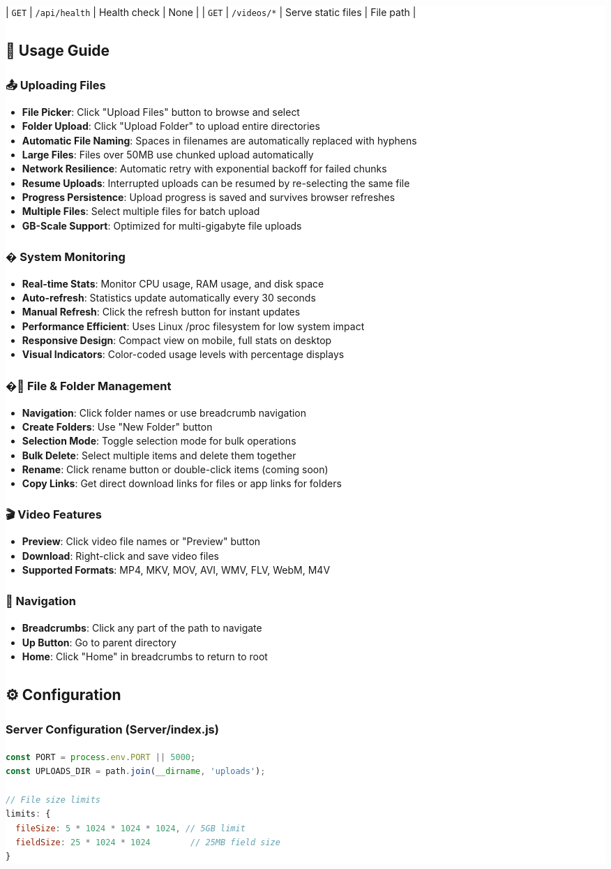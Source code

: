 | `GET` | `/api/health` | Health check | None |
| `GET` | `/videos/*` | Serve static files | File path |

## 🎯 Usage Guide

### 📤 Uploading Files
- **File Picker**: Click "Upload Files" button to browse and select
- **Folder Upload**: Click "Upload Folder" to upload entire directories
- **Automatic File Naming**: Spaces in filenames are automatically replaced with hyphens
- **Large Files**: Files over 50MB use chunked upload automatically
- **Network Resilience**: Automatic retry with exponential backoff for failed chunks
- **Resume Uploads**: Interrupted uploads can be resumed by re-selecting the same file
- **Progress Persistence**: Upload progress is saved and survives browser refreshes
- **Multiple Files**: Select multiple files for batch upload
- **GB-Scale Support**: Optimized for multi-gigabyte file uploads

### �️ System Monitoring
- **Real-time Stats**: Monitor CPU usage, RAM usage, and disk space
- **Auto-refresh**: Statistics update automatically every 30 seconds
- **Manual Refresh**: Click the refresh button for instant updates
- **Performance Efficient**: Uses Linux /proc filesystem for low system impact
- **Responsive Design**: Compact view on mobile, full stats on desktop
- **Visual Indicators**: Color-coded usage levels with percentage displays

### �📁 File & Folder Management
- **Navigation**: Click folder names or use breadcrumb navigation
- **Create Folders**: Use "New Folder" button
- **Selection Mode**: Toggle selection mode for bulk operations
- **Bulk Delete**: Select multiple items and delete them together
- **Rename**: Click rename button or double-click items (coming soon)
- **Copy Links**: Get direct download links for files or app links for folders

### 🎬 Video Features
- **Preview**: Click video file names or "Preview" button
- **Download**: Right-click and save video files
- **Supported Formats**: MP4, MKV, MOV, AVI, WMV, FLV, WebM, M4V

### 🧭 Navigation
- **Breadcrumbs**: Click any part of the path to navigate
- **Up Button**: Go to parent directory
- **Home**: Click "Home" in breadcrumbs to return to root

## ⚙️ Configuration

### Server Configuration (Server/index.js)
```javascript
const PORT = process.env.PORT || 5000;
const UPLOADS_DIR = path.join(__dirname, 'uploads');

// File size limits
limits: {
  fileSize: 5 * 1024 * 1024 * 1024, // 5GB limit
  fieldSize: 25 * 1024 * 1024        // 25MB field size
}
```
